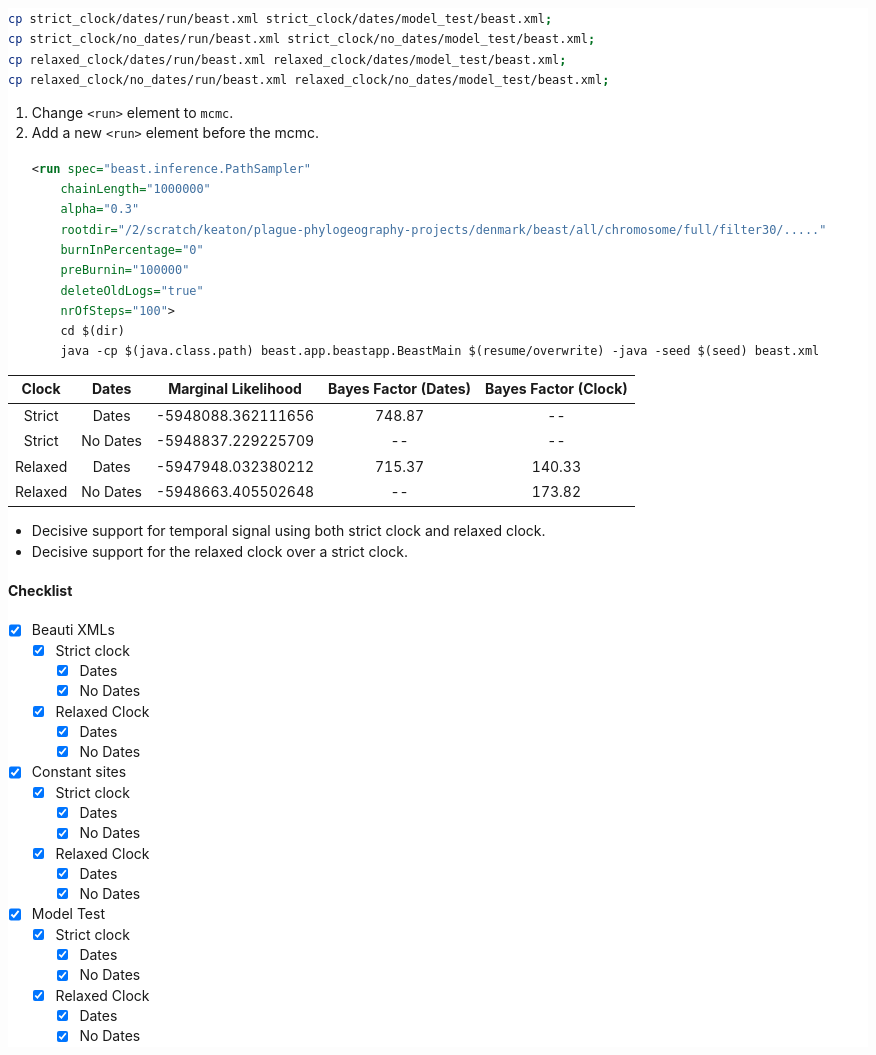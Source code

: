 ```bash
cp strict_clock/dates/run/beast.xml strict_clock/dates/model_test/beast.xml;
cp strict_clock/no_dates/run/beast.xml strict_clock/no_dates/model_test/beast.xml;
cp relaxed_clock/dates/run/beast.xml relaxed_clock/dates/model_test/beast.xml;
cp relaxed_clock/no_dates/run/beast.xml relaxed_clock/no_dates/model_test/beast.xml;
```

1. Change ```<run>``` element to ```mcmc```.
1. Add a new ```<run>``` element before the mcmc.
	```xml
	<run spec="beast.inference.PathSampler"
		chainLength="1000000"
		alpha="0.3"
		rootdir="/2/scratch/keaton/plague-phylogeography-projects/denmark/beast/all/chromosome/full/filter30/....."
		burnInPercentage="0"
		preBurnin="100000"
		deleteOldLogs="true"
		nrOfSteps="100">
    	cd $(dir)
    	java -cp $(java.class.path) beast.app.beastapp.BeastMain $(resume/overwrite) -java -seed $(seed) beast.xml		
	```

|  Clock  |  Dates   | Marginal Likelihood | Bayes Factor (Dates) | Bayes Factor (Clock) |
|:-------:|:--------:|:-------------------:|:--------------------:|:--------------------:|
| Strict  |  Dates   | -5948088.362111656  |        748.87        |          --          |
| Strict  | No Dates | -5948837.229225709  |          --          |          --          |
| Relaxed |  Dates   | -5947948.032380212  |        715.37        |        140.33        | 
| Relaxed | No Dates | -5948663.405502648  |          --          |        173.82        |

- Decisive support for temporal signal using both strict clock and relaxed clock.
- Decisive support for the relaxed clock over a strict clock.

#### Checklist

- [x] Beauti XMLs
	- [x] Strict clock
		- [x] Dates
		- [x] No Dates
	- [x] Relaxed Clock
		- [x] Dates
		- [x] No Dates
- [x] Constant sites
	- [x] Strict clock
		- [x] Dates
		- [x] No Dates
	- [x] Relaxed Clock
		- [x] Dates
		- [x] No Dates
- [x] Model Test
	- [x] Strict clock
		- [x] Dates
		- [x] No Dates
	- [x] Relaxed Clock
		- [x] Dates
		- [x] No Dates
